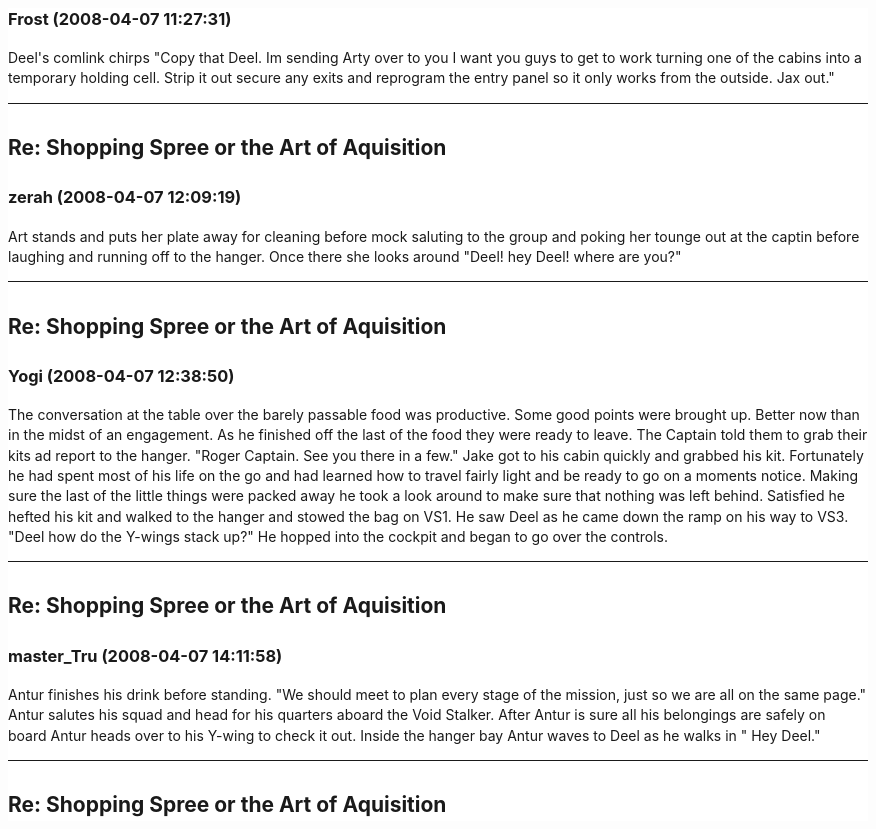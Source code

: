 ### **Frost** (2008-04-07 11:27:31)

Deel's comlink chirps
"Copy that Deel. Im sending Arty over to you I want you guys to get to work turning one of the cabins into a temporary holding cell. Strip it out secure any exits and reprogram the entry panel so it only works from the outside. Jax out."

---

## Re: Shopping Spree or the Art of Aquisition

### **zerah** (2008-04-07 12:09:19)

Art stands and puts her plate away for cleaning before mock saluting to the group and poking her tounge out at the captin before laughing and running off to the hanger.
Once there she looks around "Deel! hey Deel! where are you?"

---

## Re: Shopping Spree or the Art of Aquisition

### **Yogi** (2008-04-07 12:38:50)

The conversation at the table over the barely passable food was productive. Some good points were brought up. Better now than in the midst of an engagement. As he finished off the last of the food they were ready to leave. The Captain told them to grab their kits ad report to the hanger. "Roger Captain. See you there in a few." 
Jake got to his cabin quickly and grabbed his kit. Fortunately he had spent most of his life on the go and had learned how to travel fairly light and be ready to go on a moments notice. Making sure the last of the little things were packed away he took a look around to make sure that nothing was left behind. Satisfied he hefted his kit and walked to the hanger and stowed the bag on VS1.
He saw Deel as he came down the ramp on his way to VS3. "Deel how do the Y-wings stack up?"  He hopped into the cockpit and began to go over the controls.

---

## Re: Shopping Spree or the Art of Aquisition

### **master_Tru** (2008-04-07 14:11:58)

Antur finishes his drink before standing. "We should meet to plan every stage of the mission, just so we are all on the same page." Antur salutes his squad and head for his quarters aboard the Void Stalker. After Antur is sure all his belongings are safely on board Antur heads over to his Y-wing to check it out.
Inside the hanger bay Antur waves to Deel as he walks in " Hey Deel."

---

## Re: Shopping Spree or the Art of Aquisition
